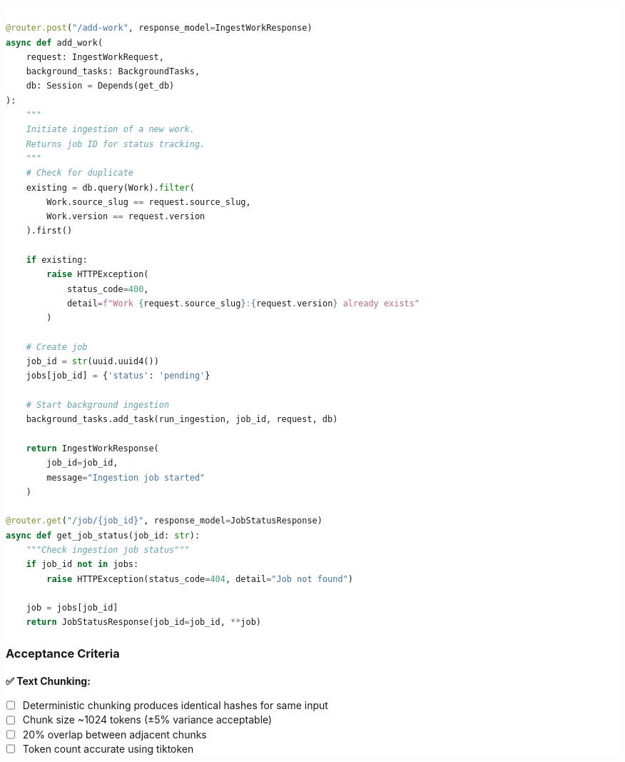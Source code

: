 ```python

@router.post("/add-work", response_model=IngestWorkResponse)
async def add_work(
    request: IngestWorkRequest,
    background_tasks: BackgroundTasks,
    db: Session = Depends(get_db)
):
    """
    Initiate ingestion of a new work.
    Returns job ID for status tracking.
    """
    # Check for duplicate
    existing = db.query(Work).filter(
        Work.source_slug == request.source_slug,
        Work.version == request.version
    ).first()
    
    if existing:
        raise HTTPException(
            status_code=400,
            detail=f"Work {request.source_slug}:{request.version} already exists"
        )
    
    # Create job
    job_id = str(uuid.uuid4())
    jobs[job_id] = {'status': 'pending'}
    
    # Start background ingestion
    background_tasks.add_task(run_ingestion, job_id, request, db)
    
    return IngestWorkResponse(
        job_id=job_id,
        message="Ingestion job started"
    )

@router.get("/job/{job_id}", response_model=JobStatusResponse)
async def get_job_status(job_id: str):
    """Check ingestion job status"""
    if job_id not in jobs:
        raise HTTPException(status_code=404, detail="Job not found")
    
    job = jobs[job_id]
    return JobStatusResponse(job_id=job_id, **job)
```

### Acceptance Criteria

**✅ Text Chunking:**
- [ ] Deterministic chunking produces identical hashes for same input
- [ ] Chunk size ~1024 tokens (±5% variance acceptable)
- [ ] 20% overlap between adjacent chunks
- [ ] Token count accurate using tiktoken

